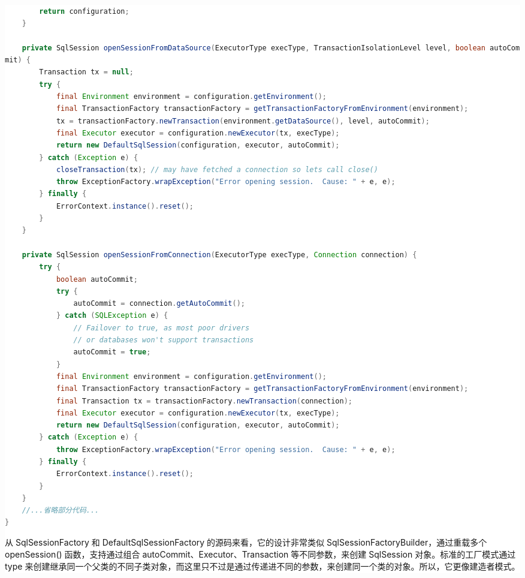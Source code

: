 ```java
        return configuration;
    }

    private SqlSession openSessionFromDataSource(ExecutorType execType, TransactionIsolationLevel level, boolean autoCommit) {
        Transaction tx = null;
        try {
            final Environment environment = configuration.getEnvironment();
            final TransactionFactory transactionFactory = getTransactionFactoryFromEnvironment(environment);
            tx = transactionFactory.newTransaction(environment.getDataSource(), level, autoCommit);
            final Executor executor = configuration.newExecutor(tx, execType);
            return new DefaultSqlSession(configuration, executor, autoCommit);
        } catch (Exception e) {
            closeTransaction(tx); // may have fetched a connection so lets call close()
            throw ExceptionFactory.wrapException("Error opening session.  Cause: " + e, e);
        } finally {
            ErrorContext.instance().reset();
        }
    }

    private SqlSession openSessionFromConnection(ExecutorType execType, Connection connection) {
        try {
            boolean autoCommit;
            try {
                autoCommit = connection.getAutoCommit();
            } catch (SQLException e) {
                // Failover to true, as most poor drivers
                // or databases won't support transactions
                autoCommit = true;
            }
            final Environment environment = configuration.getEnvironment();
            final TransactionFactory transactionFactory = getTransactionFactoryFromEnvironment(environment);
            final Transaction tx = transactionFactory.newTransaction(connection);
            final Executor executor = configuration.newExecutor(tx, execType);
            return new DefaultSqlSession(configuration, executor, autoCommit);
        } catch (Exception e) {
            throw ExceptionFactory.wrapException("Error opening session.  Cause: " + e, e);
        } finally {
            ErrorContext.instance().reset();
        }
    }
    //...省略部分代码...
}
```

从 SqlSessionFactory 和 DefaultSqlSessionFactory 的源码来看，它的设计非常类似 SqlSessionFactoryBuilder，通过重载多个
openSession() 函数，支持通过组合 autoCommit、Executor、Transaction 等不同参数，来创建 SqlSession 对象。标准的工厂模式通过
type 来创建继承同一个父类的不同子类对象，而这里只不过是通过传递进不同的参数，来创建同一个类的对象。所以，它更像建造者模式。
